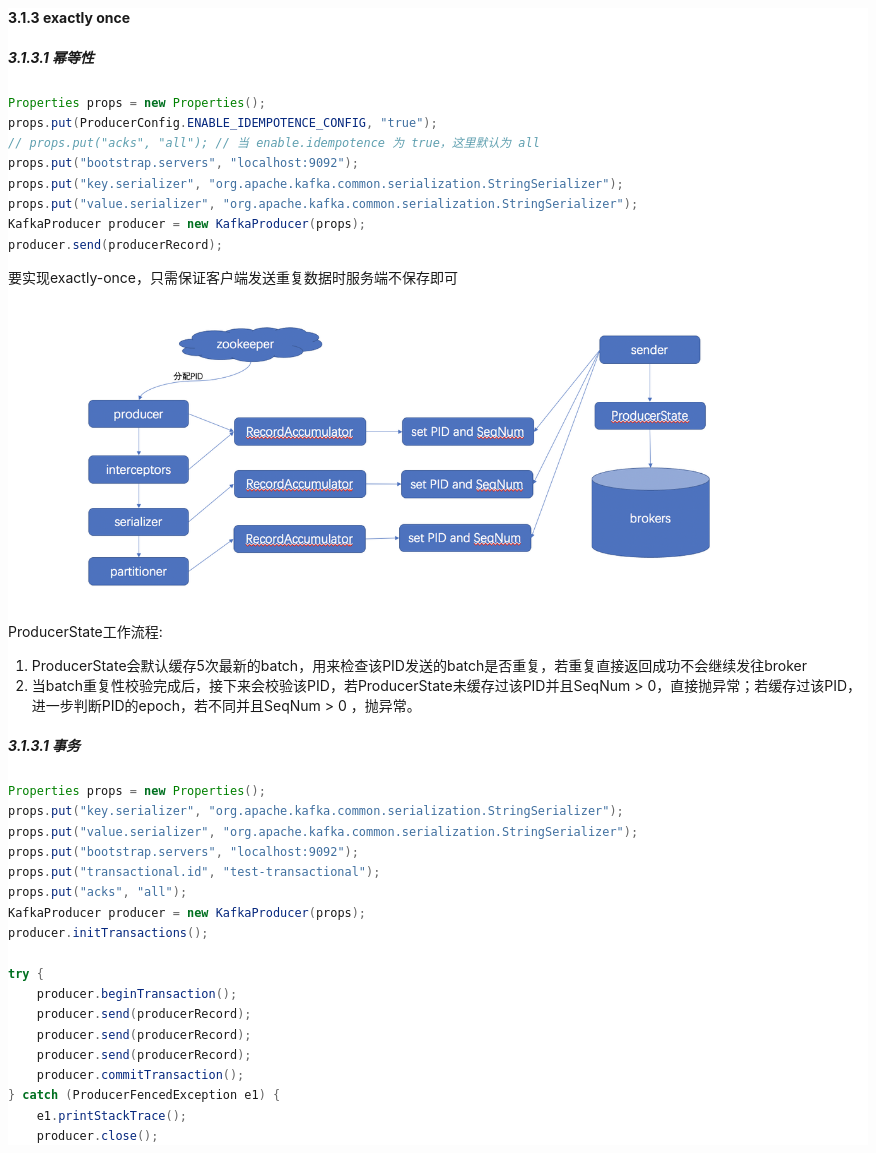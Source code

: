 #### 3.1.3 exactly once

##### 3.1.3.1 幂等性

```java
Properties props = new Properties();
props.put(ProducerConfig.ENABLE_IDEMPOTENCE_CONFIG, "true");
// props.put("acks", "all"); // 当 enable.idempotence 为 true，这里默认为 all
props.put("bootstrap.servers", "localhost:9092");
props.put("key.serializer", "org.apache.kafka.common.serialization.StringSerializer");
props.put("value.serializer", "org.apache.kafka.common.serialization.StringSerializer");
KafkaProducer producer = new KafkaProducer(props);
producer.send(producerRecord);
```

要实现exactly-once，只需保证客户端发送重复数据时服务端不保存即可

<img src="/img/bigdata/kafka幂等发送流程.png"  width="800"  height = "300" />

ProducerState工作流程:

1. ProducerState会默认缓存5次最新的batch，用来检查该PID发送的batch是否重复，若重复直接返回成功不会继续发往broker
2. 当batch重复性校验完成后，接下来会校验该PID，若ProducerState未缓存过该PID并且SeqNum > 0，直接抛异常；若缓存过该PID，进一步判断PID的epoch，若不同并且SeqNum > 0 ，抛异常。 

##### 3.1.3.1 事务

```java
Properties props = new Properties();
props.put("key.serializer", "org.apache.kafka.common.serialization.StringSerializer");
props.put("value.serializer", "org.apache.kafka.common.serialization.StringSerializer");
props.put("bootstrap.servers", "localhost:9092");
props.put("transactional.id", "test-transactional");
props.put("acks", "all");
KafkaProducer producer = new KafkaProducer(props);
producer.initTransactions();

try {
    producer.beginTransaction();
    producer.send(producerRecord);
    producer.send(producerRecord);
    producer.send(producerRecord);
    producer.commitTransaction();
} catch (ProducerFencedException e1) {
    e1.printStackTrace();
    producer.close();
```